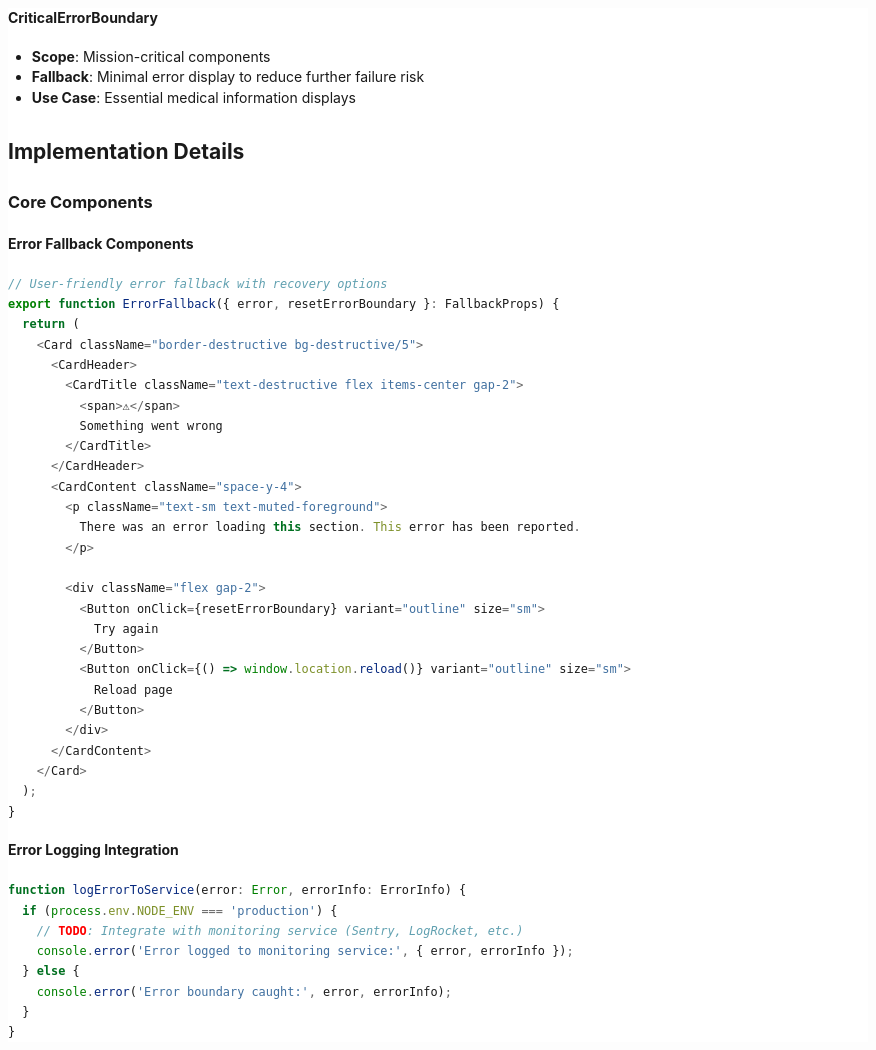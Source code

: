 #### CriticalErrorBoundary
- **Scope**: Mission-critical components
- **Fallback**: Minimal error display to reduce further failure risk
- **Use Case**: Essential medical information displays

## Implementation Details

### Core Components

#### Error Fallback Components

```typescript
// User-friendly error fallback with recovery options
export function ErrorFallback({ error, resetErrorBoundary }: FallbackProps) {
  return (
    <Card className="border-destructive bg-destructive/5">
      <CardHeader>
        <CardTitle className="text-destructive flex items-center gap-2">
          <span>⚠️</span>
          Something went wrong
        </CardTitle>
      </CardHeader>
      <CardContent className="space-y-4">
        <p className="text-sm text-muted-foreground">
          There was an error loading this section. This error has been reported.
        </p>
        
        <div className="flex gap-2">
          <Button onClick={resetErrorBoundary} variant="outline" size="sm">
            Try again
          </Button>
          <Button onClick={() => window.location.reload()} variant="outline" size="sm">
            Reload page
          </Button>
        </div>
      </CardContent>
    </Card>
  );
}
```

#### Error Logging Integration

```typescript
function logErrorToService(error: Error, errorInfo: ErrorInfo) {
  if (process.env.NODE_ENV === 'production') {
    // TODO: Integrate with monitoring service (Sentry, LogRocket, etc.)
    console.error('Error logged to monitoring service:', { error, errorInfo });
  } else {
    console.error('Error boundary caught:', error, errorInfo);
  }
}
```
